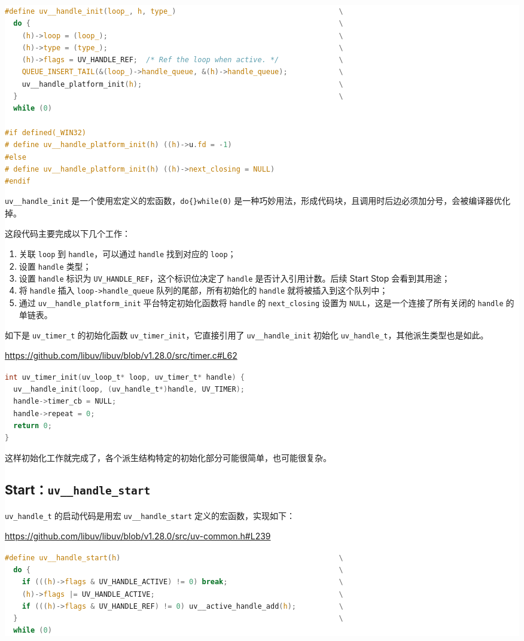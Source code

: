 ```c
#define uv__handle_init(loop_, h, type_)                                      \
  do {                                                                        \
    (h)->loop = (loop_);                                                      \
    (h)->type = (type_);                                                      \
    (h)->flags = UV_HANDLE_REF;  /* Ref the loop when active. */              \
    QUEUE_INSERT_TAIL(&(loop_)->handle_queue, &(h)->handle_queue);            \
    uv__handle_platform_init(h);                                              \
  }                                                                           \
  while (0)

#if defined(_WIN32)
# define uv__handle_platform_init(h) ((h)->u.fd = -1)
#else
# define uv__handle_platform_init(h) ((h)->next_closing = NULL)
#endif
```

`uv__handle_init` 是一个使用宏定义的宏函数，`do{}while(0)` 是一种巧妙用法，形成代码块，且调用时后边必须加分号，会被编译器优化掉。

这段代码主要完成以下几个工作：

1. 关联 `loop` 到 `handle`，可以通过 `handle` 找到对应的 `loop`；
2. 设置 `handle` 类型；
3. 设置 `handle` 标识为 `UV_HANDLE_REF`，这个标识位决定了 `handle` 是否计入引用计数。后续 Start Stop 会看到其用途；
4. 将 `handle` 插入 `loop->handle_queue` 队列的尾部，所有初始化的 `handle` 就将被插入到这个队列中；
5. 通过 `uv__handle_platform_init` 平台特定初始化函数将 `handle` 的 `next_closing` 设置为 `NULL`，这是一个连接了所有关闭的 `handle` 的单链表。

如下是 `uv_timer_t` 的初始化函数 `uv_timer_init`，它直接引用了 `uv__handle_init` 初始化 `uv_handle_t`，其他派生类型也是如此。

https://github.com/libuv/libuv/blob/v1.28.0/src/timer.c#L62

```c
int uv_timer_init(uv_loop_t* loop, uv_timer_t* handle) {
  uv__handle_init(loop, (uv_handle_t*)handle, UV_TIMER);
  handle->timer_cb = NULL;
  handle->repeat = 0;
  return 0;
}
```

这样初始化工作就完成了，各个派生结构特定的初始化部分可能很简单，也可能很复杂。

## Start：`uv__handle_start`

`uv_handle_t` 的启动代码是用宏 `uv__handle_start` 定义的宏函数，实现如下：

https://github.com/libuv/libuv/blob/v1.28.0/src/uv-common.h#L239

```c
#define uv__handle_start(h)                                                   \
  do {                                                                        \
    if (((h)->flags & UV_HANDLE_ACTIVE) != 0) break;                          \
    (h)->flags |= UV_HANDLE_ACTIVE;                                           \
    if (((h)->flags & UV_HANDLE_REF) != 0) uv__active_handle_add(h);          \
  }                                                                           \
  while (0)
```
